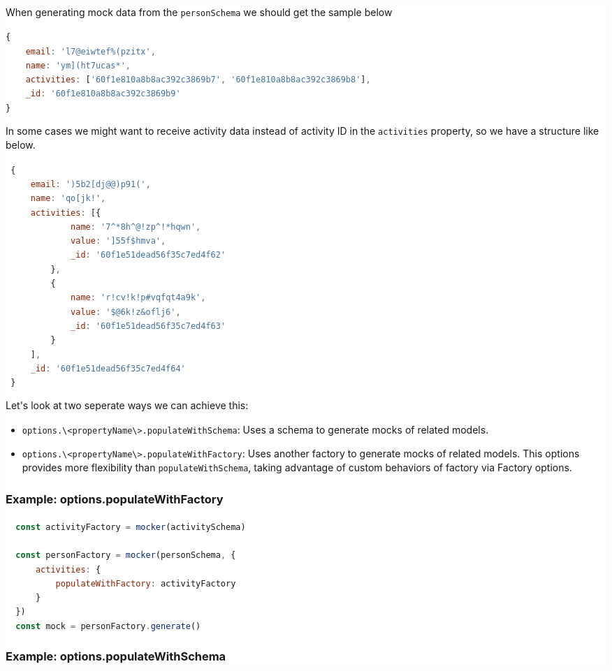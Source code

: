 When generating mock data from the `personSchema` we should get the sample below

```javascript
{
    email: 'l7@eiwtef%(pzitx',
    name: 'ym](ht7ucas*',
    activities: ['60f1e810a8b8ac392c3869b7', '60f1e810a8b8ac392c3869b8'],
    _id: '60f1e810a8b8ac392c3869b9'
}
```

In some cases we might want to receive activity data instead of activity ID in the `activities` property, so we have a structure like below.

```javascript
 {
     email: ')5b2[dj@@)p91(',
     name: 'qo[jk!',
     activities: [{
             name: '7^*8h^@!zp^!*hqwn',
             value: ']55f$hmva',
             _id: '60f1e51dead56f35c7ed4f62'
         },
         {
             name: 'r!cv!k!p#vqfqt4a9k',
             value: '$@6k!z&oflj6',
             _id: '60f1e51dead56f35c7ed4f63'
         }
     ],
     _id: '60f1e51dead56f35c7ed4f64'
 }
```

Let's look at two seperate ways we can achieve this:

* `options.\<propertyName\>.populateWithSchema`: Uses a schema to generate mocks of related models.

* `options.\<propertyName\>.populateWithFactory`: Uses another factory to generate mocks of related models. This options provides more flexibility than `populateWithSchema`, taking advantage of custom behaviors  of factory via Factory options.

### Example: options.populateWithFactory

```javascript
  const activityFactory = mocker(activitySchema)

  const personFactory = mocker(personSchema, {
      activities: {
          populateWithFactory: activityFactory
      }
  })
  const mock = personFactory.generate()
```

### Example: options.populateWithSchema
